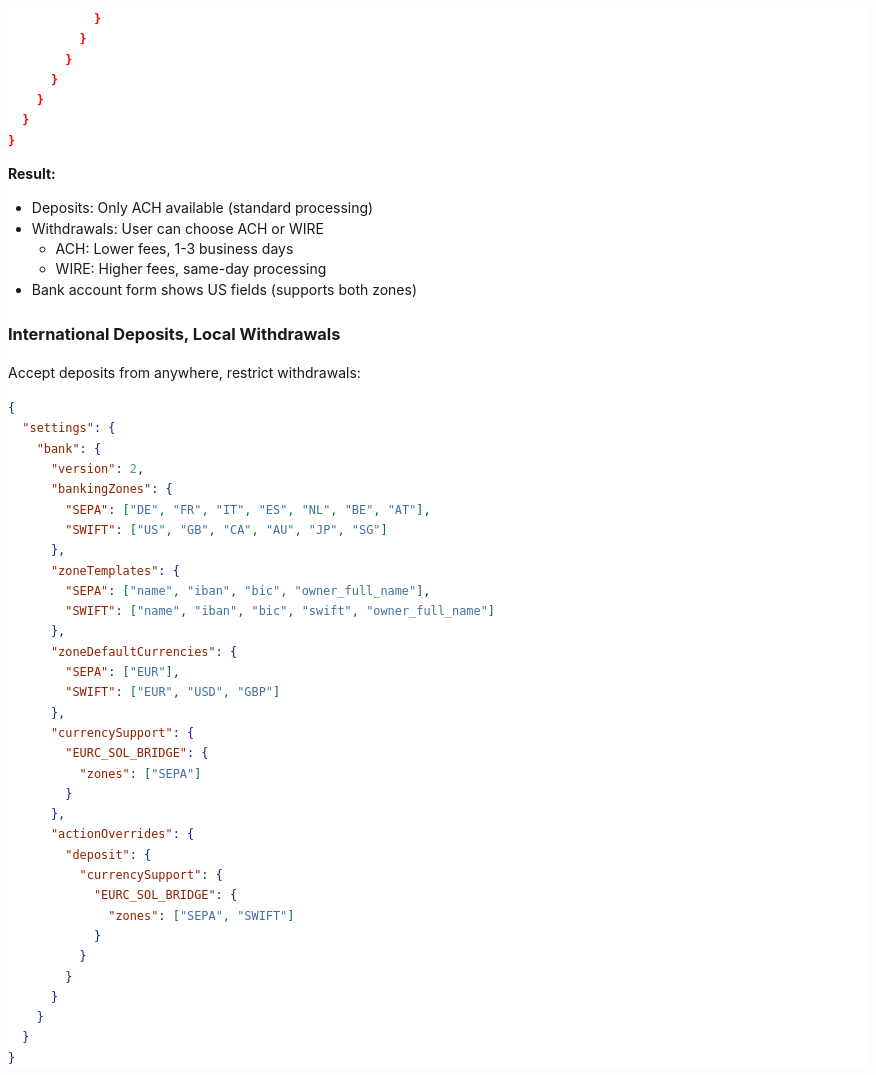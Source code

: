 ```json
            }
          }
        }
      }
    }
  }
}
```

**Result:**
- Deposits: Only ACH available (standard processing)
- Withdrawals: User can choose ACH or WIRE
  - ACH: Lower fees, 1-3 business days
  - WIRE: Higher fees, same-day processing
- Bank account form shows US fields (supports both zones)

### International Deposits, Local Withdrawals

Accept deposits from anywhere, restrict withdrawals:

```json
{
  "settings": {
    "bank": {
      "version": 2,
      "bankingZones": {
        "SEPA": ["DE", "FR", "IT", "ES", "NL", "BE", "AT"],
        "SWIFT": ["US", "GB", "CA", "AU", "JP", "SG"]
      },
      "zoneTemplates": {
        "SEPA": ["name", "iban", "bic", "owner_full_name"],
        "SWIFT": ["name", "iban", "bic", "swift", "owner_full_name"]
      },
      "zoneDefaultCurrencies": {
        "SEPA": ["EUR"],
        "SWIFT": ["EUR", "USD", "GBP"]
      },
      "currencySupport": {
        "EURC_SOL_BRIDGE": {
          "zones": ["SEPA"]
        }
      },
      "actionOverrides": {
        "deposit": {
          "currencySupport": {
            "EURC_SOL_BRIDGE": {
              "zones": ["SEPA", "SWIFT"]
            }
          }
        }
      }
    }
  }
}
```
